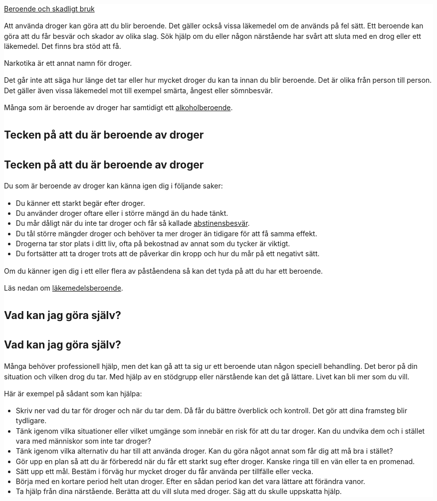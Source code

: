[Beroende och skadligt bruk](https://www.1177.se/sjukdomar--besvar/beroende-och-skadligt-bruk/)

Att använda droger kan göra att du blir beroende. Det gäller också vissa läkemedel om de används på fel sätt. Ett beroende kan göra att du får besvär och skador av olika slag. Sök hjälp om du eller någon närstående har svårt att sluta med en drog eller ett läkemedel. Det finns bra stöd att få.

Narkotika är ett annat namn för droger.

Det går inte att säga hur länge det tar eller hur mycket droger du kan ta innan du blir beroende. Det är olika från person till person. Det gäller även vissa läkemedel mot till exempel smärta, ångest eller sömnbesvär.

Många som är beroende av droger har samtidigt ett [alkoholberoende](https://www.1177.se/sjukdomar--besvar/beroende-och-skadligt-bruk/alkoholberoende/).

Tecken på att du är beroende av droger
--------------------------------------

Tecken på att du är beroende av droger
--------------------------------------

Du som är beroende av droger kan känna igen dig i följande saker:

*   Du känner ett starkt begär efter droger.
*   Du använder droger oftare eller i större mängd än du hade tänkt.
*   Du mår dåligt när du inte tar droger och får så kallade [abstinensbesvär](https://www.1177.se/sjukdomar--besvar/beroende-och-skadligt-bruk/beroende-av-droger/#section-142740).
*   Du tål större mängder droger och behöver ta mer droger än tidigare för att få samma effekt.
*   Drogerna tar stor plats i ditt liv, ofta på bekostnad av annat som du tycker är viktigt.
*   Du fortsätter att ta droger trots att de påverkar din kropp och hur du mår på ett negativt sätt.

Om du känner igen dig i ett eller flera av påståendena så kan det tyda på att du har ett beroende.

Läs nedan om [läkemedelsberoende](https://www.1177.se/sjukdomar--besvar/beroende-och-skadligt-bruk/beroende-av-droger/#section-206059).

Vad kan jag göra själv?
-----------------------

Vad kan jag göra själv?
-----------------------

Många behöver professionell hjälp, men det kan gå att ta sig ur ett beroende utan någon speciell behandling. Det beror på din situation och vilken drog du tar. Med hjälp av en stödgrupp eller närstående kan det gå lättare. Livet kan bli mer som du vill.

Här är exempel på sådant som kan hjälpa:

*   Skriv ner vad du tar för droger och när du tar dem. Då får du bättre överblick och kontroll. Det gör att dina framsteg blir tydligare.
*   Tänk igenom vilka situationer eller vilket umgänge som innebär en risk för att du tar droger. Kan du undvika dem och i stället vara med människor som inte tar droger?
*   Tänk igenom vilka alternativ du har till att använda droger. Kan du göra något annat som får dig att må bra i stället?
*   Gör upp en plan så att du är förberedd när du får ett starkt sug efter droger. Kanske ringa till en vän eller ta en promenad.
*   Sätt upp ett mål. Bestäm i förväg hur mycket droger du får använda per tillfälle eller vecka. 
*   Börja med en kortare period helt utan droger. Efter en sådan period kan det vara lättare att förändra vanor.
*   Ta hjälp från dina närstående. Berätta att du vill sluta med droger. Säg att du skulle uppskatta hjälp.
